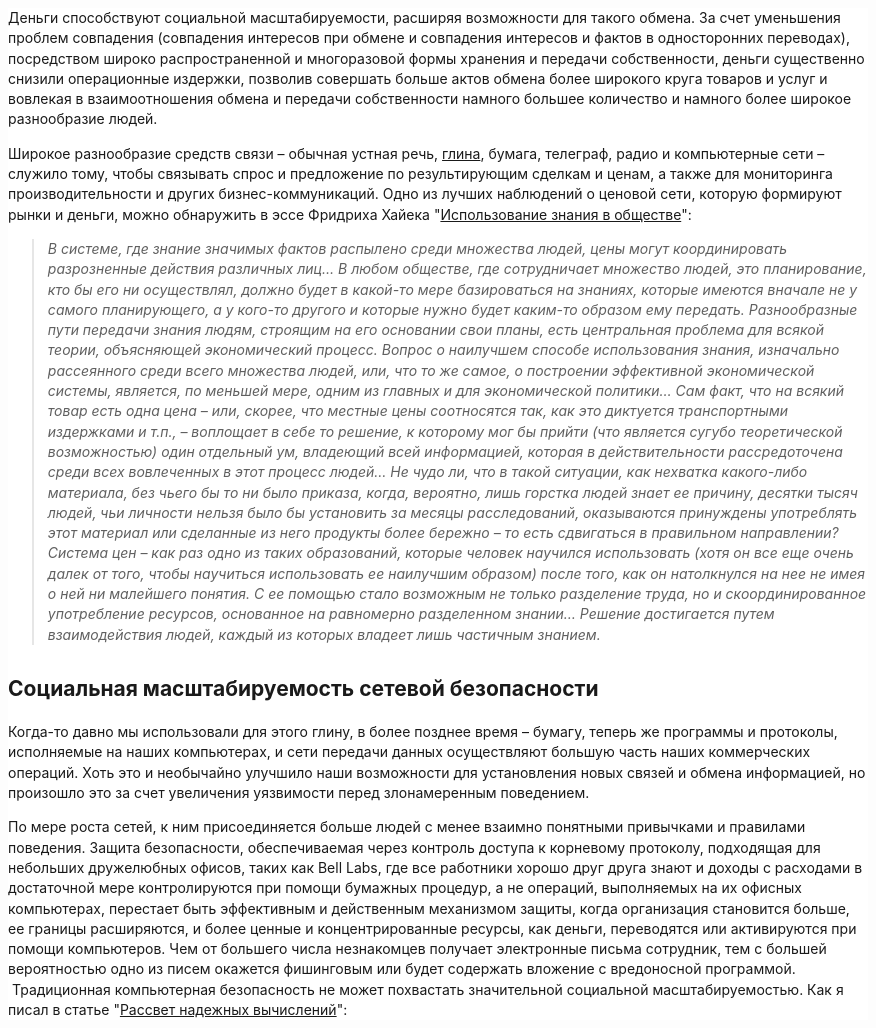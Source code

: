 Деньги способствуют социальной масштабируемости, расширяя возможности для такого обмена. За счет уменьшения проблем совпадения (совпадения интересов при обмене и совпадения интересов и фактов в односторонних переводах), посредством широко распространенной и многоразовой формы хранения и передачи собственности, деньги существенно снизили операционные издержки, позволив совершать больше актов обмена более широкого круга товаров и услуг и вовлекая в взаимоотношения обмена и передачи собственности намного большее количество и намного более широкое разнообразие людей.

Широкое разнообразие средств связи – обычная устная речь, [глина](http://nakamotoinstitute.org/the-playdough-protocols/), бумага, телеграф, радио и компьютерные сети – служило тому, чтобы связывать спрос и предложение по результирующим сделкам и ценам, а также для мониторинга производительности и других бизнес-коммуникаций. Одно из лучших наблюдений о ценовой сети, которую формируют рынки и деньги, можно обнаружить в эссе Фридриха Хайека "[Использование знания в обществе](https://libertarium.ru/10062.html)":

> _В системе, где знание значимых фактов распылено среди множества людей, цены могут координировать разрозненные действия различных лиц… В любом обществе, где сотрудничает множество людей, это планирование, кто бы его ни осуществлял, должно будет в какой-то мере базироваться на знаниях, которые имеются вначале не у самого планирующего, а у кого-то другого и которые нужно будет каким-то образом ему передать. Разнообразные пути передачи знания людям, строящим на его основании свои планы, есть центральная проблема для всякой теории, объясняющей экономический процесс. Вопрос о наилучшем способе использования знания, изначально рассеянного среди всего множества людей, или, что то же самое, о построении эффективной экономической системы, является, по меньшей мере, одним из главных и для экономической политики… Сам факт, что на всякий товар есть одна цена – или, скорее, что местные цены соотносятся так, как это диктуется транспортными издержками и т.п., – воплощает в себе то решение, к которому мог бы прийти (что является сугубо теоретической возможностью) один отдельный ум, владеющий всей информацией, которая в действительности рассредоточена среди всех вовлеченных в этот процесс людей… Не чудо ли, что в такой ситуации, как нехватка какого-либо материала, без чьего бы то ни было приказа, когда, вероятно, лишь горстка людей знает ее причину, десятки тысяч людей, чьи личности нельзя было бы установить за месяцы расследований, оказываются принуждены употреблять этот материал или сделанные из него продукты более бережно – то есть сдвигаться в правильном направлении? Система цен – как раз одно из таких образований, которые человек научился использовать (хотя он все еще очень далек от того, чтобы научиться использовать ее наилучшим образом) после того, как он натолкнулся на нее не имея о ней ни малейшего понятия. С ее помощью стало возможным не только разделение труда, но и скоординированное употребление ресурсов, основанное на равномерно разделенном знании… Решение достигается путем взаимодействия людей, каждый из которых владеет лишь частичным знанием._

## Социальная масштабируемость сетевой безопасности

Когда-то давно мы использовали для этого глину, в более позднее время – бумагу, теперь же программы и протоколы, исполняемые на наших компьютерах, и сети передачи данных осуществляют большую часть наших коммерческих операций. Хоть это и необычайно улучшило наши возможности для установления новых связей и обмена информацией, но произошло это за счет увеличения уязвимости перед злонамеренным поведением.

По мере роста сетей, к ним присоединяется больше людей с менее взаимно понятными привычками и правилами поведения. Защита безопасности, обеспечиваемая через контроль доступа к корневому протоколу, подходящая для небольших дружелюбных офисов, таких как Bell Labs, где все работники хорошо друг друга знают и доходы с расходами в достаточной мере контролируются при помощи бумажных процедур, а не операций, выполняемых на их офисных компьютерах, перестает быть эффективным и действенным механизмом защиты, когда организация становится больше, ее границы расширяются, и более ценные и концентрированные ресурсы, как деньги, переводятся или активируются при помощи компьютеров. Чем от большего числа незнакомцев получает электронные письма сотрудник, тем с большей вероятностью одно из писем окажется фишинговым или будет содержать вложение с вредоносной программой.  Традиционная компьютерная безопасность не может похвастать значительной социальной масштабируемостью. Как я писал в статье "[Рассвет надежных вычислений](https://bitnovosti.com/2015/01/02/rassvet-nadezhnix-vichisleni/)":
